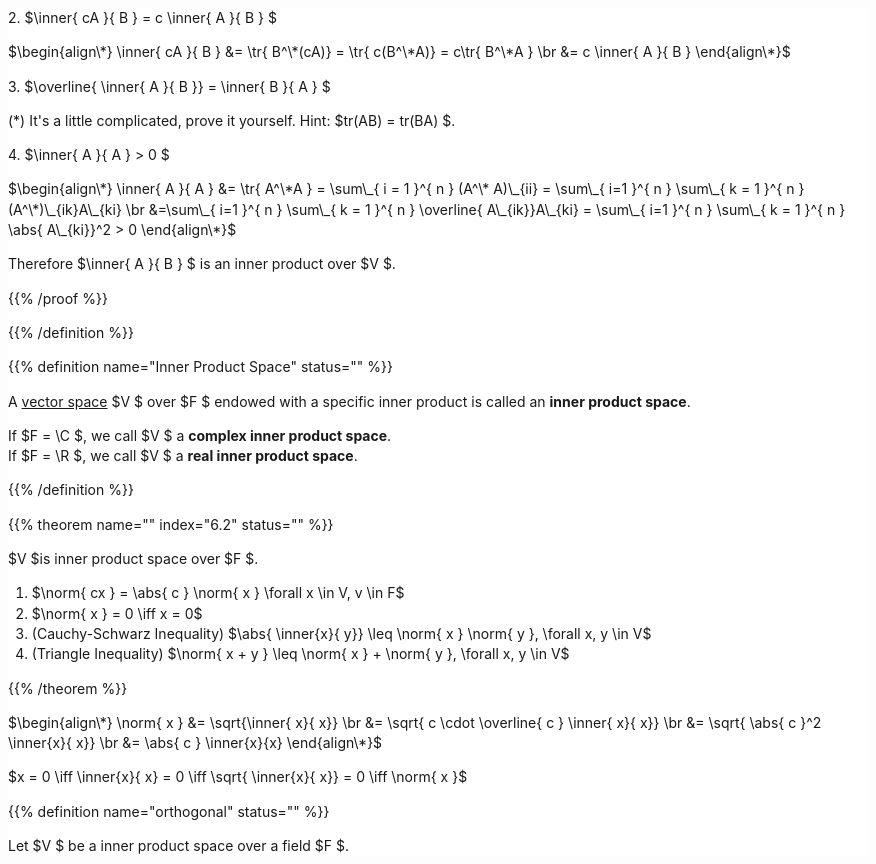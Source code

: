 2\. $\inner{ cA }{ B } = c \inner{ A }{ B } $

$\begin{align\*}
\inner{ cA }{ B } &= \tr{ B^\*(cA)} = \tr{ c(B^\*A)} = c\tr{ B^\*A } \br
&= c \inner{ A }{ B }
\end{align\*}$

3\. $\overline{ \inner{ A }{ B }} = \inner{ B }{ A } $

(\*) It's a little complicated, prove it yourself. Hint: $tr(AB) = tr(BA) $.

4\. $\inner{ A }{ A } > 0 $

$\begin{align\*}
\inner{ A }{ A } &= \tr{ A^\*A } = \sum\_{ i = 1 }^{ n } (A^\* A)\_{ii} = \sum\_{ i=1 }^{ n } \sum\_{ k = 1 }^{ n } (A^\*)\_{ik}A\_{ki} \br
&=\sum\_{ i=1 }^{ n } \sum\_{ k = 1 }^{ n } \overline{ A\_{ik}}A\_{ki} = \sum\_{ i=1 }^{ n } \sum\_{ k = 1 }^{ n } \abs{ A\_{ki}}^2 > 0
\end{align\*}$

Therefore $\inner{ A }{ B } $ is an inner product over $V $.

{{% /proof %}}

{{% /definition %}}

{{% definition name="Inner Product Space" status="" %}}

A <u>vector space</u> $V $ over $F $ endowed with a specific inner product is called an **inner product space**.

If $F = \C $, we call $V $ a **complex inner product space**. <br>
If $F = \R $, we call $V $ a **real inner product space**.

{{% /definition %}}

{{% theorem name="" index="6.2" status="" %}}

$V $is inner product space over $F $.

1. $\norm{ cx } = \abs{ c } \norm{ x } \forall x \in V, v \in F$
2. $\norm{ x } = 0 \iff x = 0$
3. (Cauchy-Schwarz Inequality) $\abs{ \inner{x}{  y}} \leq \norm{ x } \norm{ y }, \forall x, y \in V$
4. (Triangle Inequality) $\norm{ x + y } \leq \norm{ x } + \norm{ y }, \forall x, y \in V$

{{% /theorem %}}

$\begin{align\*}
\norm{ x } &= \sqrt{\inner{ x}{  x}} \br
&= \sqrt{ c \cdot \overline{ c } \inner{ x}{  x}} \br
&= \sqrt{ \abs{ c }^2 \inner{x}{  x}} \br
&= \abs{ c } \inner{x}{x}
\end{align\*}$

$x = 0 \iff \inner{x}{  x} = 0 \iff \sqrt{ \inner{x}{  x}} = 0 \iff \norm{ x }$

{{% definition name="orthogonal" status="" %}}

Let $V $ be a inner product space over a field $F $.
